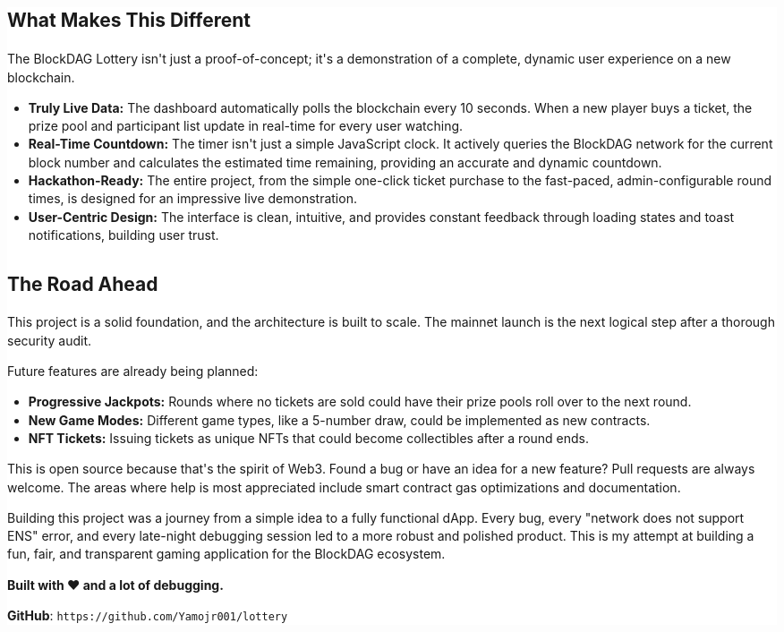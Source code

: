 ## What Makes This Different

The BlockDAG Lottery isn't just a proof-of-concept; it's a demonstration of a complete, dynamic user experience on a new blockchain.

*   **Truly Live Data:** The dashboard automatically polls the blockchain every 10 seconds. When a new player buys a ticket, the prize pool and participant list update in real-time for every user watching.
*   **Real-Time Countdown:** The timer isn't just a simple JavaScript clock. It actively queries the BlockDAG network for the current block number and calculates the estimated time remaining, providing an accurate and dynamic countdown.
*   **Hackathon-Ready:** The entire project, from the simple one-click ticket purchase to the fast-paced, admin-configurable round times, is designed for an impressive live demonstration.
*   **User-Centric Design:** The interface is clean, intuitive, and provides constant feedback through loading states and toast notifications, building user trust.

## The Road Ahead

This project is a solid foundation, and the architecture is built to scale. The mainnet launch is the next logical step after a thorough security audit.

Future features are already being planned:
*   **Progressive Jackpots:** Rounds where no tickets are sold could have their prize pools roll over to the next round.
*   **New Game Modes:** Different game types, like a 5-number draw, could be implemented as new contracts.
*   **NFT Tickets:** Issuing tickets as unique NFTs that could become collectibles after a round ends.

This is open source because that's the spirit of Web3. Found a bug or have an idea for a new feature? Pull requests are always welcome. The areas where help is most appreciated include smart contract gas optimizations and documentation.

Building this project was a journey from a simple idea to a fully functional dApp. Every bug, every "network does not support ENS" error, and every late-night debugging session led to a more robust and polished product. This is my attempt at building a fun, fair, and transparent gaming application for the BlockDAG ecosystem.

**Built with ❤️ and a lot of debugging.**



 **GitHub**: `https://github.com/Yamojr001/lottery`